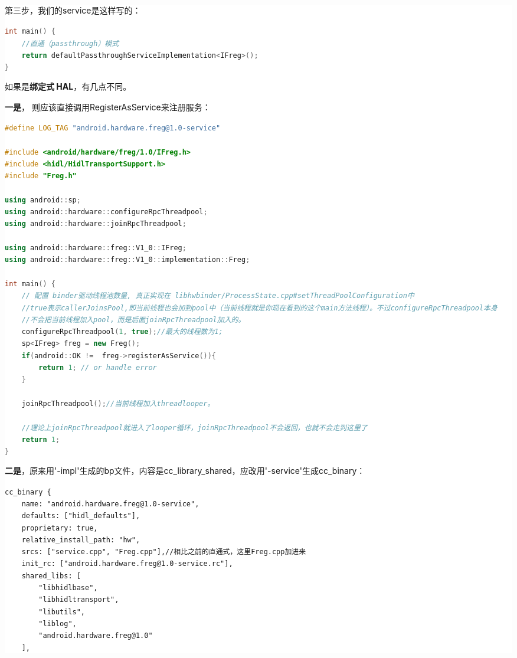 第三步，我们的service是这样写的：

```c++
int main() {
    //直通（passthrough）模式
    return defaultPassthroughServiceImplementation<IFreg>();
}
```

如果是**绑定式 HAL**，有几点不同。

**一是**， 则应该直接调用RegisterAsService来注册服务：

```c++
#define LOG_TAG "android.hardware.freg@1.0-service"

#include <android/hardware/freg/1.0/IFreg.h>
#include <hidl/HidlTransportSupport.h>
#include "Freg.h"

using android::sp;
using android::hardware::configureRpcThreadpool;
using android::hardware::joinRpcThreadpool;

using android::hardware::freg::V1_0::IFreg;
using android::hardware::freg::V1_0::implementation::Freg;

int main() {
    // 配置 binder驱动线程池数量, 真正实现在 libhwbinder/ProcessState.cpp#setThreadPoolConfiguration中
    //true表示callerJoinsPool,即当前线程也会加到pool中（当前线程就是你现在看到的这个main方法线程）。不过configureRpcThreadpool本身
    //不会把当前线程加入pool，而是后面joinRpcThreadpool加入的。
    configureRpcThreadpool(1, true);//最大的线程数为1;
    sp<IFreg> freg = new Freg();
    if(android::OK !=  freg->registerAsService()){
        return 1; // or handle error
    }

    joinRpcThreadpool();//当前线程加入threadlooper。

    //理论上joinRpcThreadpool就进入了looper循环，joinRpcThreadpool不会返回，也就不会走到这里了
    return 1;
}
```

**二是**，原来用'-impl'生成的bp文件，内容是cc_library_shared，应改用'-service'生成cc_binary：

```bp
cc_binary {
    name: "android.hardware.freg@1.0-service",
    defaults: ["hidl_defaults"],
    proprietary: true,
    relative_install_path: "hw",
    srcs: ["service.cpp", "Freg.cpp"],//相比之前的直通式，这里Freg.cpp加进来
    init_rc: ["android.hardware.freg@1.0-service.rc"],
    shared_libs: [
        "libhidlbase",
        "libhidltransport",
        "libutils",
        "liblog",
        "android.hardware.freg@1.0"
    ],
```
